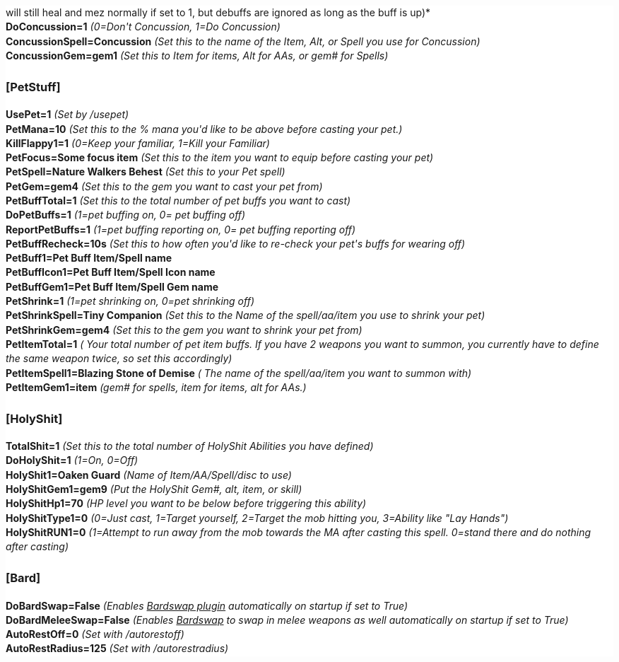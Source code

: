 will still heal and mez normally if set to 1, but debuffs are ignored as long as the buff is up)*  
**DoConcussion=1** *(0=Don't Concussion, 1=Do Concussion)*  
**ConcussionSpell=Concussion** *(Set this to the name of the Item, Alt, or Spell you use for Concussion)*  
**ConcussionGem=gem1** *(Set this to Item for items, Alt for AAs, or gem# for Spells)*  

### \[PetStuff\]

**UsePet=1** *(Set by /usepet)*  
**PetMana=10** *(Set this to the % mana you'd like to be above before casting your pet.)*  
**KillFlappy1=1** *(0=Keep your familiar, 1=Kill your Familiar)*  
**PetFocus=Some focus item** *(Set this to the item you want to equip before casting your pet)*  
**PetSpell=Nature Walkers Behest** *(Set this to your Pet spell)*  
**PetGem=gem4** *(Set this to the gem you want to cast your pet from)*  
**PetBuffTotal=1** *(Set this to the total number of pet buffs you want to cast)*  
**DoPetBuffs=1** *(1=pet buffing on, 0= pet buffing off)*  
**ReportPetBuffs=1** *(1=pet buffing reporting on, 0= pet buffing reporting off)*  
**PetBuffRecheck=10s** *(Set this to how often you'd like to re-check your pet's buffs for wearing off)*  
**PetBuff1=Pet Buff Item/Spell name**  
**PetBuffIcon1=Pet Buff Item/Spell Icon name**  
**PetBuffGem1=Pet Buff Item/Spell Gem name**  
**PetShrink=1** *(1=pet shrinking on, 0=pet shrinking off)*  
**PetShrinkSpell=Tiny Companion** *(Set this to the Name of the spell/aa/item you use to shrink your pet)*  
**PetShrinkGem=gem4** *(Set this to the gem you want to shrink your pet from)*  
**PetItemTotal=1** *( Your total number of pet item buffs. If you have 2 weapons you want to summon, you currently have
to define the same weapon twice, so set this accordingly)*  
**PetItemSpell1=Blazing Stone of Demise** *( The name of the spell/aa/item you want to summon with)*  
**PetItemGem1=item** *(gem# for spells, item for items, alt for AAs.)*  

### \[HolyShit\]

**TotalShit=1** *(Set this to the total number of HolyShit Abilities you have defined)*  
**DoHolyShit=1** *(1=On, 0=Off)*  
**HolyShit1=Oaken Guard** *(Name of Item/AA/Spell/disc to use)*  
**HolyShitGem1=gem9** *(Put the HolyShit Gem#, alt, item, or skill)*  
**HolyShitHp1=70** *(HP level you want to be below before triggering this ability)*  
**HolyShitType1=0** *(0=Just cast, 1=Target yourself, 2=Target the mob hitting you, 3=Ability like "Lay Hands")*  
**HolyShitRUN1=0** *(1=Attempt to run away from the mob towards the MA after casting this spell. 0=stand there and do
nothing after casting)*  

### \[Bard\]

**DoBardSwap=False** *(Enables [Bardswap plugin](https://macroquest2.com/phpBB3/viewtopic.php?t=9178) automatically on
startup if set to True)*  
**DoBardMeleeSwap=False** *(Enables [Bardswap](https://macroquest2.com/phpBB3/viewtopic.php?t=9178) to swap in melee
weapons as well automatically on startup if set to True)*  
**AutoRestOff=0** *(Set with /autorestoff)*  
**AutoRestRadius=125** *(Set with /autorestradius)*  
